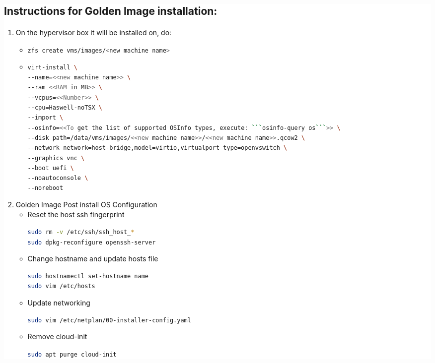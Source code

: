 ## Instructions for Golden Image installation:
1. On the hypervisor box it will be installed on, do:
    - ```bash
      zfs create vms/images/<new machine name>
      ```
    - ```bash
      virt-install \
      --name=<<new machine name>> \
      --ram <<RAM in MB>> \
      --vcpus=<<Number>> \
      --cpu=Haswell-noTSX \
      --import \
      --osinfo=<<To get the list of supported OSInfo types, execute: ```osinfo-query os```>> \
      --disk path=/data/vms/images/<<new machine name>>/<<new machine name>>.qcow2 \
      --network network=host-bridge,model=virtio,virtualport_type=openvswitch \
      --graphics vnc \
      --boot uefi \
      --noautoconsole \
      --noreboot
      ```
2. Golden Image Post install OS Configuration
    - Reset the host ssh fingerprint
      ```bash
      sudo rm -v /etc/ssh/ssh_host_*
      sudo dpkg-reconfigure openssh-server
      ```
    - Change hostname and update hosts file
      ```bash
      sudo hostnamectl set-hostname name
      sudo vim /etc/hosts
      ```
    - Update networking
      ```bash
      sudo vim /etc/netplan/00-installer-config.yaml
      ``` 
    - Remove cloud-init
      ```bash
      sudo apt purge cloud-init
      ```